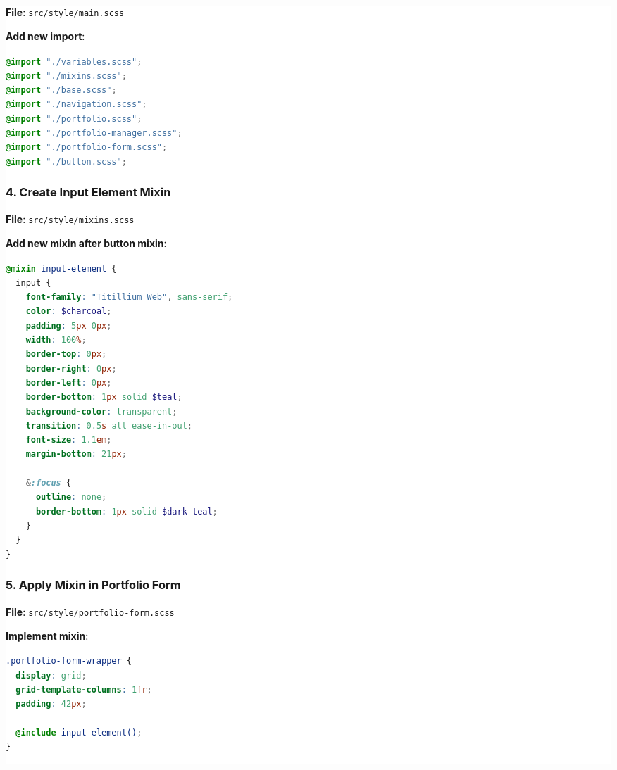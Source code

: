 **File**: `src/style/main.scss`

**Add new import**:

```scss
@import "./variables.scss";
@import "./mixins.scss";
@import "./base.scss";
@import "./navigation.scss";
@import "./portfolio.scss";
@import "./portfolio-manager.scss";
@import "./portfolio-form.scss";
@import "./button.scss";
```

### 4. Create Input Element Mixin

**File**: `src/style/mixins.scss`

**Add new mixin after button mixin**:

```scss
@mixin input-element {
  input {
    font-family: "Titillium Web", sans-serif;
    color: $charcoal;
    padding: 5px 0px;
    width: 100%;
    border-top: 0px;
    border-right: 0px;
    border-left: 0px;
    border-bottom: 1px solid $teal;
    background-color: transparent;
    transition: 0.5s all ease-in-out;
    font-size: 1.1em;
    margin-bottom: 21px;

    &:focus {
      outline: none;
      border-bottom: 1px solid $dark-teal;
    }
  }
}
```

### 5. Apply Mixin in Portfolio Form

**File**: `src/style/portfolio-form.scss`

**Implement mixin**:

```scss
.portfolio-form-wrapper {
  display: grid;
  grid-template-columns: 1fr;
  padding: 42px;

  @include input-element();
}
```

---